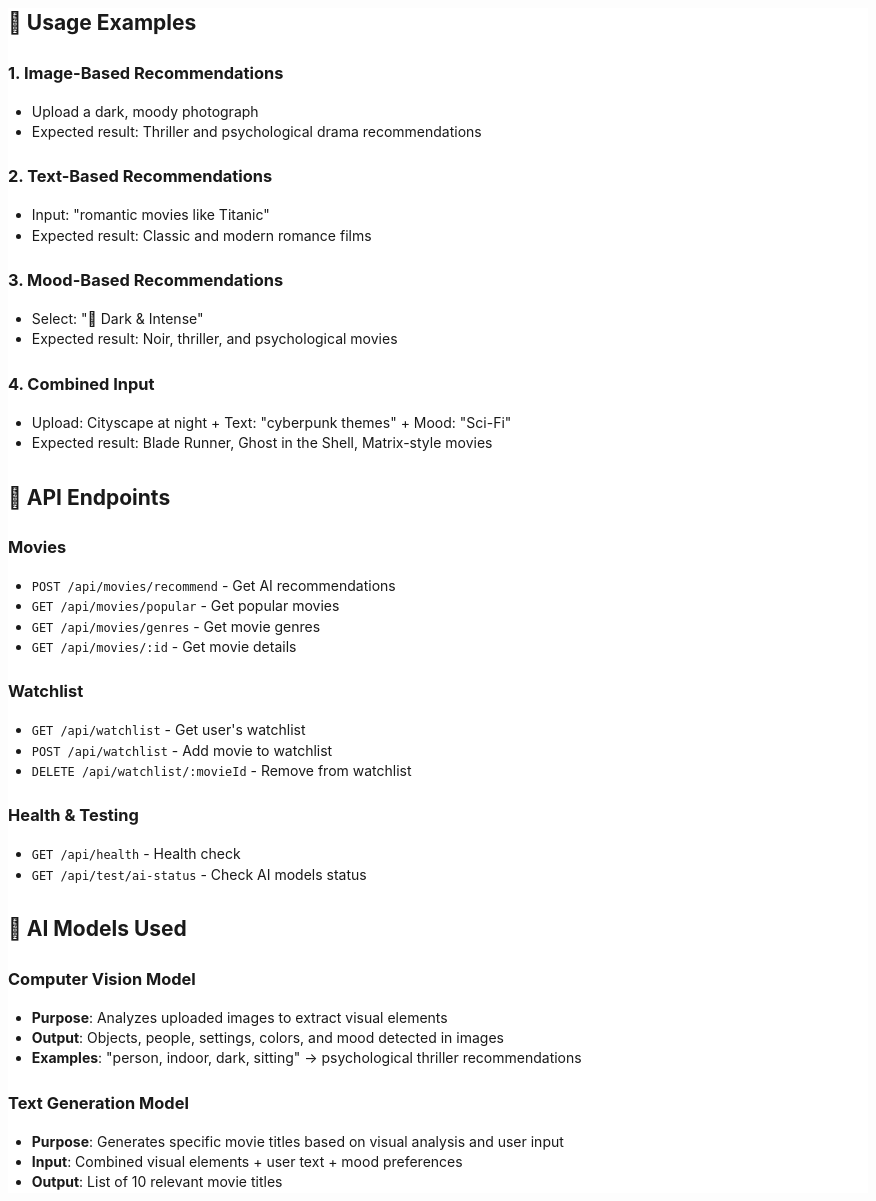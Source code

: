 ## 🎯 Usage Examples

### 1. Image-Based Recommendations
- Upload a dark, moody photograph
- Expected result: Thriller and psychological drama recommendations

### 2. Text-Based Recommendations
- Input: "romantic movies like Titanic"
- Expected result: Classic and modern romance films

### 3. Mood-Based Recommendations
- Select: "🖤 Dark & Intense"
- Expected result: Noir, thriller, and psychological movies

### 4. Combined Input
- Upload: Cityscape at night + Text: "cyberpunk themes" + Mood: "Sci-Fi"
- Expected result: Blade Runner, Ghost in the Shell, Matrix-style movies

## 🔧 API Endpoints

### Movies
- `POST /api/movies/recommend` - Get AI recommendations
- `GET /api/movies/popular` - Get popular movies
- `GET /api/movies/genres` - Get movie genres
- `GET /api/movies/:id` - Get movie details

### Watchlist
- `GET /api/watchlist` - Get user's watchlist
- `POST /api/watchlist` - Add movie to watchlist
- `DELETE /api/watchlist/:movieId` - Remove from watchlist

### Health & Testing
- `GET /api/health` - Health check
- `GET /api/test/ai-status` - Check AI models status

## 🤖 AI Models Used

### Computer Vision Model
- **Purpose**: Analyzes uploaded images to extract visual elements
- **Output**: Objects, people, settings, colors, and mood detected in images
- **Examples**: "person, indoor, dark, sitting" → psychological thriller recommendations

### Text Generation Model
- **Purpose**: Generates specific movie titles based on visual analysis and user input
- **Input**: Combined visual elements + user text + mood preferences
- **Output**: List of 10 relevant movie titles
